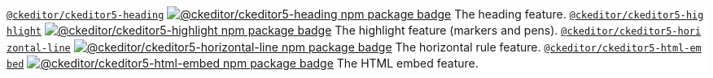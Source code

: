 <tr>
	<td>
		<a href="https://github.com/ckeditor/ckeditor5/tree/master/packages/ckeditor5-heading"><code>@ckeditor/ckeditor5-heading</code></a>
	</td>
	<td>
		<a href="https://www.npmjs.com/package/@ckeditor/ckeditor5-heading"><img src="https://img.shields.io/npm/v/@ckeditor/ckeditor5-heading.svg" alt="@ckeditor/ckeditor5-heading npm package badge"></a>
	</td>
	<td>
		The heading feature.
	</td>
</tr>

<tr>
	<td>
		<a href="https://github.com/ckeditor/ckeditor5/tree/master/packages/ckeditor5-highlight"><code>@ckeditor/ckeditor5-highlight</code></a>
	</td>
	<td>
		<a href="https://www.npmjs.com/package/@ckeditor/ckeditor5-highlight"><img src="https://img.shields.io/npm/v/@ckeditor/ckeditor5-highlight.svg" alt="@ckeditor/ckeditor5-highlight npm package badge"></a>
	</td>
	<td>
		The highlight feature (markers and pens).
	</td>
</tr>

<tr>
	<td>
		<a href="https://github.com/ckeditor/ckeditor5/tree/master/packages/ckeditor5-horizontal-line"><code>@ckeditor/ckeditor5-horizontal-line</code></a>
	</td>
	<td>
		<a href="https://www.npmjs.com/package/@ckeditor/ckeditor5-horizontal-line"><img src="https://img.shields.io/npm/v/@ckeditor/ckeditor5-horizontal-line.svg" alt="@ckeditor/ckeditor5-horizontal-line npm package badge"></a>
	</td>
	<td>
		The horizontal rule feature.
	</td>
</tr>

<tr>
	<td>
		<a href="https://github.com/ckeditor/ckeditor5/tree/master/packages/ckeditor5-html-embed"><code>@ckeditor/ckeditor5-html-embed</code></a>
	</td>
	<td>
		<a href="https://www.npmjs.com/package/@ckeditor/ckeditor5-html-embed"><img src="https://img.shields.io/npm/v/@ckeditor/ckeditor5-html-embed.svg" alt="@ckeditor/ckeditor5-html-embed npm package badge"></a>
	</td>
	<td>
		The HTML embed feature.
	</td>
</tr>
